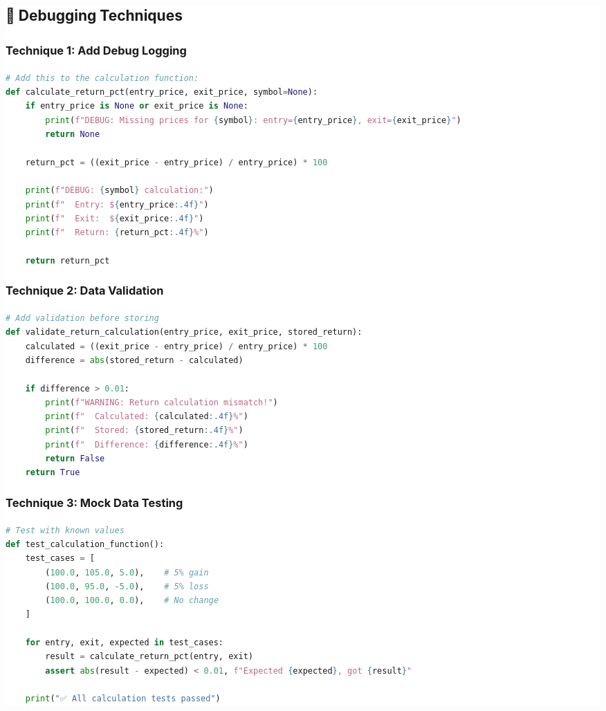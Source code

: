 ## 🔬 Debugging Techniques

### Technique 1: Add Debug Logging
```python
# Add this to the calculation function:
def calculate_return_pct(entry_price, exit_price, symbol=None):
    if entry_price is None or exit_price is None:
        print(f"DEBUG: Missing prices for {symbol}: entry={entry_price}, exit={exit_price}")
        return None
    
    return_pct = ((exit_price - entry_price) / entry_price) * 100
    
    print(f"DEBUG: {symbol} calculation:")
    print(f"  Entry: ${entry_price:.4f}")
    print(f"  Exit:  ${exit_price:.4f}")
    print(f"  Return: {return_pct:.4f}%")
    
    return return_pct
```

### Technique 2: Data Validation
```python
# Add validation before storing
def validate_return_calculation(entry_price, exit_price, stored_return):
    calculated = ((exit_price - entry_price) / entry_price) * 100
    difference = abs(stored_return - calculated)
    
    if difference > 0.01:
        print(f"WARNING: Return calculation mismatch!")
        print(f"  Calculated: {calculated:.4f}%")
        print(f"  Stored: {stored_return:.4f}%")
        print(f"  Difference: {difference:.4f}%")
        return False
    return True
```

### Technique 3: Mock Data Testing
```python
# Test with known values
def test_calculation_function():
    test_cases = [
        (100.0, 105.0, 5.0),    # 5% gain
        (100.0, 95.0, -5.0),    # 5% loss
        (100.0, 100.0, 0.0),    # No change
    ]
    
    for entry, exit, expected in test_cases:
        result = calculate_return_pct(entry, exit)
        assert abs(result - expected) < 0.01, f"Expected {expected}, got {result}"
    
    print("✅ All calculation tests passed")
```
